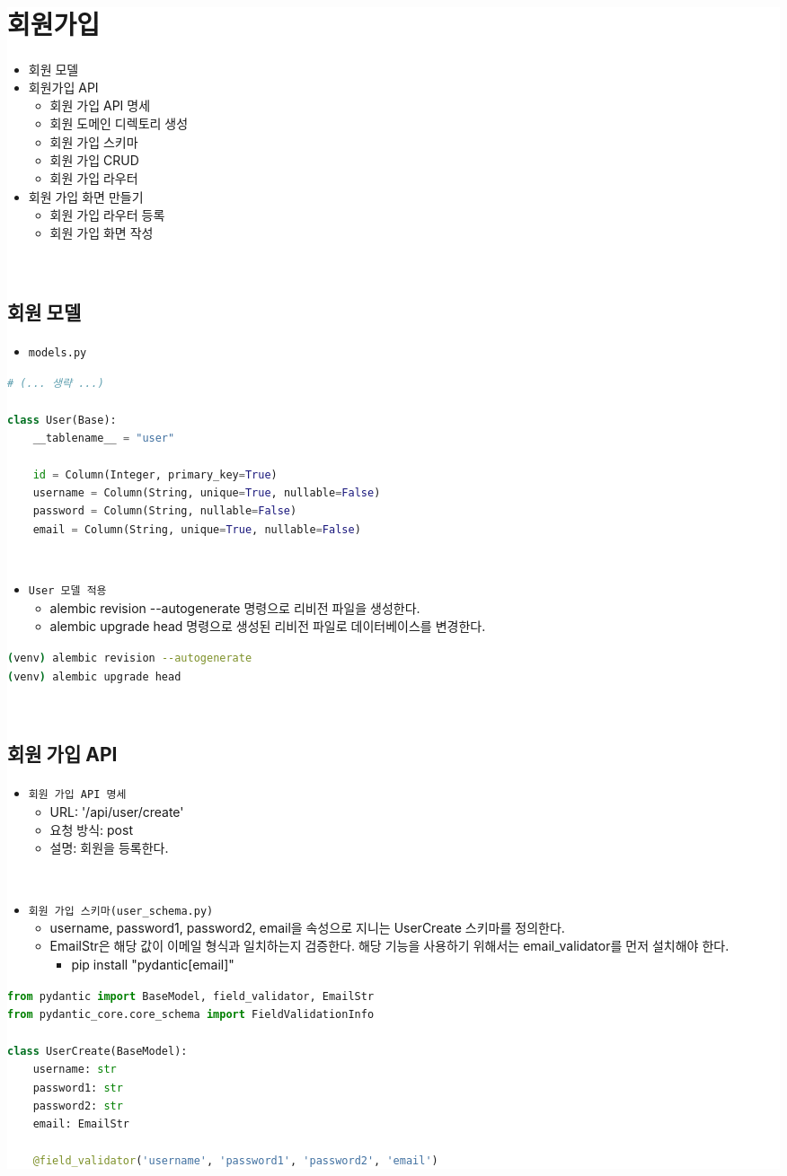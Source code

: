 # 회원가입

 - 회원 모델
 - 회원가입 API
    - 회원 가입 API 명세
    - 회원 도메인 디렉토리 생성
    - 회원 가입 스키마
    - 회원 가입 CRUD
    - 회원 가입 라우터
 - 회원 가입 화면 만들기
    - 회원 가입 라우터 등록
    - 회원 가입 화면 작성

<br/>

## 회원 모델

 - `models.py`
```python
# (... 생략 ...)

class User(Base):
    __tablename__ = "user"

    id = Column(Integer, primary_key=True)
    username = Column(String, unique=True, nullable=False)
    password = Column(String, nullable=False)
    email = Column(String, unique=True, nullable=False)
```

<br/>

 - `User 모델 적용`
    - alembic revision --autogenerate 명령으로 리비전 파일을 생성한다.
    - alembic upgrade head 명령으로 생성된 리비전 파일로 데이터베이스를 변경한다.
```bash
(venv) alembic revision --autogenerate
(venv) alembic upgrade head
```

<br/>

## 회원 가입 API

 - `회원 가입 API 명세`
    - URL: '/api/user/create'
    - 요청 방식: post
    - 설명: 회원을 등록한다.

<br/>

 - `회원 가입 스키마(user_schema.py)`
    - username, password1, password2, email을 속성으로 지니는 UserCreate 스키마를 정의한다.
    - EmailStr은 해당 값이 이메일 형식과 일치하는지 검증한다. 해당 기능을 사용하기 위해서는 email_validator를 먼저 설치해야 한다.
        - pip install "pydantic[email]"
```python
from pydantic import BaseModel, field_validator, EmailStr
from pydantic_core.core_schema import FieldValidationInfo

class UserCreate(BaseModel):
    username: str
    password1: str
    password2: str
    email: EmailStr

    @field_validator('username', 'password1', 'password2', 'email')
```